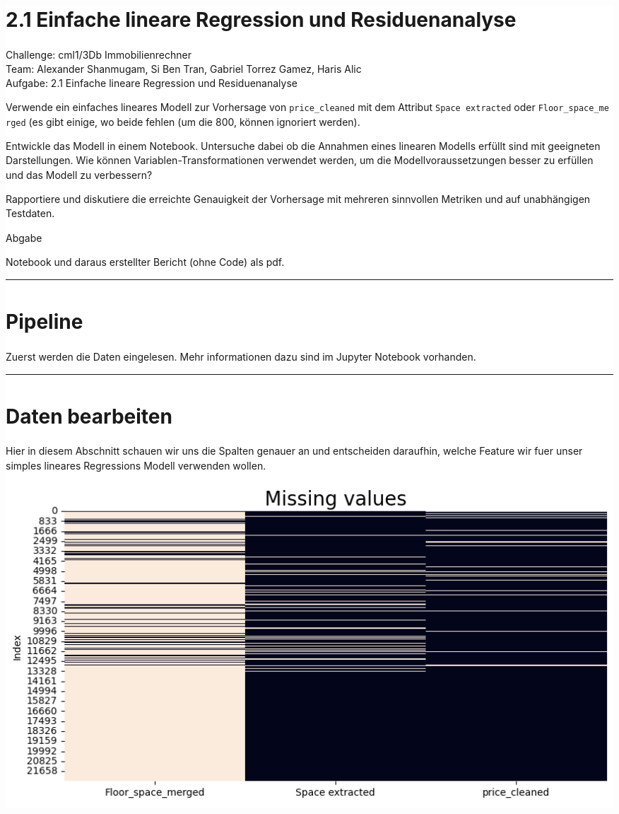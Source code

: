 # 2.1 Einfache lineare Regression und Residuenanalyse

Challenge: cml1/3Db Immobilienrechner <br/>
Team: Alexander Shanmugam, Si Ben Tran, Gabriel Torrez Gamez, Haris Alic <br/>
Aufgabe: 2.1 Einfache lineare Regression und Residuenanalyse

Verwende ein einfaches lineares Modell zur Vorhersage von `price_cleaned` mit dem Attribut `Space extracted` oder `Floor_space_merged` (es gibt einige, wo beide fehlen (um die 800, können ignoriert werden).

Entwickle das Modell in einem Notebook. Untersuche dabei ob die Annahmen eines linearen Modells erfüllt sind mit geeigneten Darstellungen. Wie können Variablen-Transformationen verwendet werden, um die Modellvoraussetzungen besser zu erfüllen und das Modell zu verbessern?

Rapportiere und diskutiere die erreichte Genauigkeit der Vorhersage mit mehreren sinnvollen Metriken und auf unabhängigen Testdaten.

Abgabe

Notebook und daraus erstellter Bericht (ohne Code) als pdf.

---

# Pipeline

Zuerst werden die Daten eingelesen. Mehr informationen dazu sind im Jupyter Notebook vorhanden.

---

# Daten bearbeiten

Hier in diesem Abschnitt schauen wir uns die Spalten genauer an und entscheiden daraufhin, welche Feature wir fuer unser simples lineares Regressions Modell verwenden wollen.

![png](output_7_0.png)
